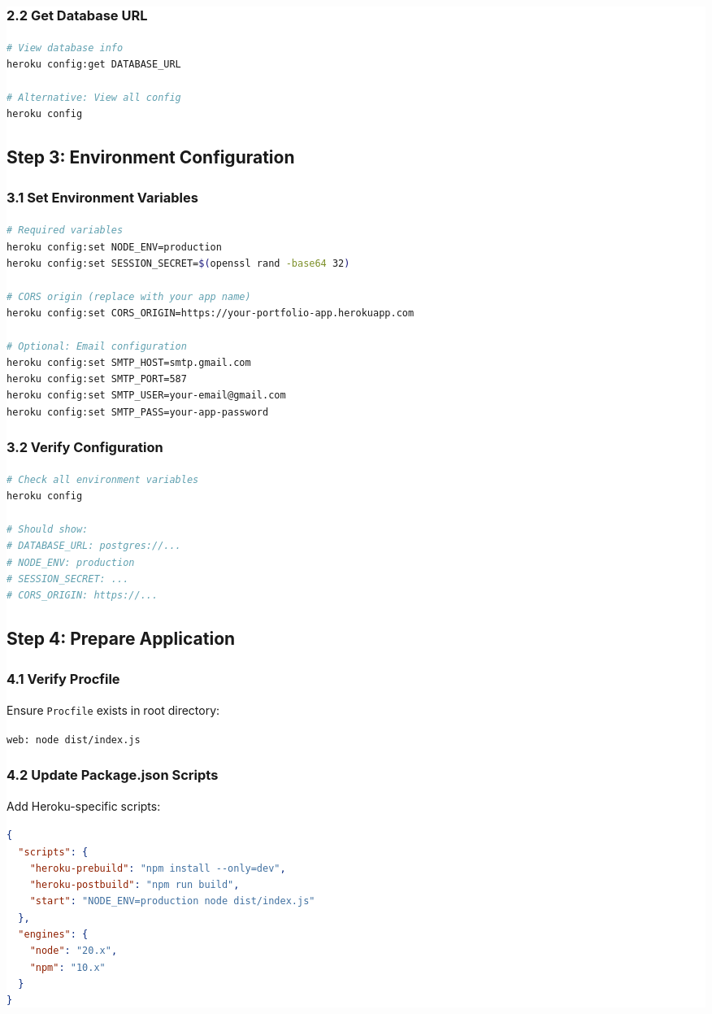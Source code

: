 ### 2.2 Get Database URL
```bash
# View database info
heroku config:get DATABASE_URL

# Alternative: View all config
heroku config
```

## Step 3: Environment Configuration

### 3.1 Set Environment Variables
```bash
# Required variables
heroku config:set NODE_ENV=production
heroku config:set SESSION_SECRET=$(openssl rand -base64 32)

# CORS origin (replace with your app name)
heroku config:set CORS_ORIGIN=https://your-portfolio-app.herokuapp.com

# Optional: Email configuration
heroku config:set SMTP_HOST=smtp.gmail.com
heroku config:set SMTP_PORT=587
heroku config:set SMTP_USER=your-email@gmail.com
heroku config:set SMTP_PASS=your-app-password
```

### 3.2 Verify Configuration
```bash
# Check all environment variables
heroku config

# Should show:
# DATABASE_URL: postgres://...
# NODE_ENV: production
# SESSION_SECRET: ...
# CORS_ORIGIN: https://...
```

## Step 4: Prepare Application

### 4.1 Verify Procfile
Ensure `Procfile` exists in root directory:
```
web: node dist/index.js
```

### 4.2 Update Package.json Scripts
Add Heroku-specific scripts:
```json
{
  "scripts": {
    "heroku-prebuild": "npm install --only=dev",
    "heroku-postbuild": "npm run build",
    "start": "NODE_ENV=production node dist/index.js"
  },
  "engines": {
    "node": "20.x",
    "npm": "10.x"
  }
}
```
